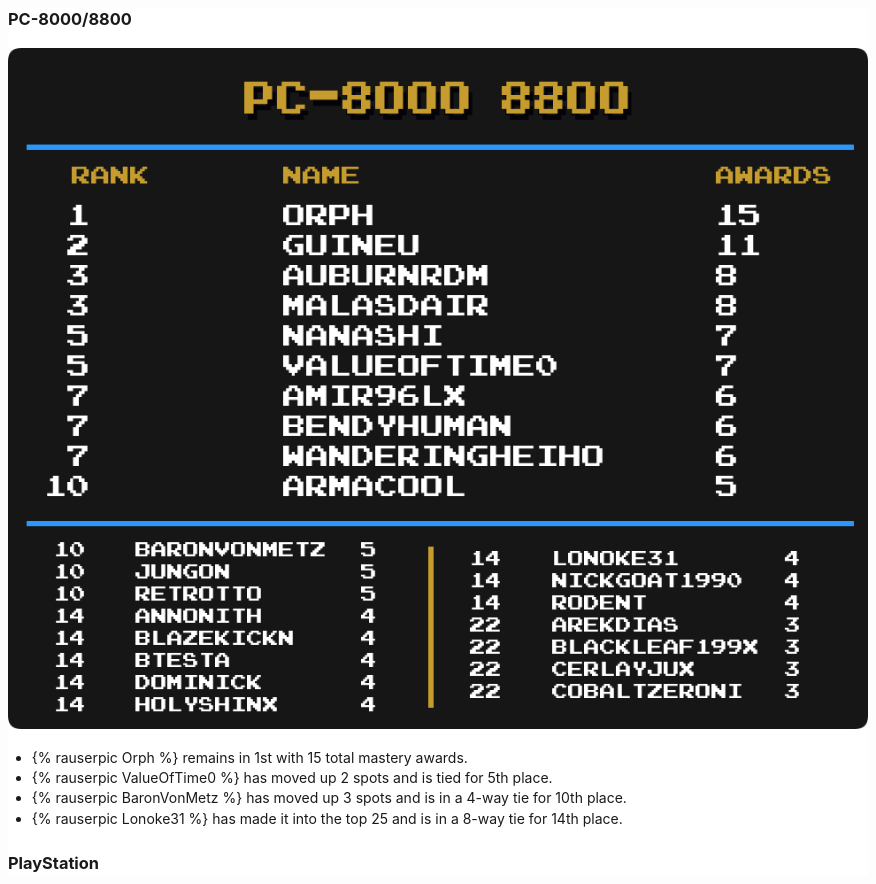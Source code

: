 ### PC-8000/8800

<p align="center">
  <img src="img/TopMasteries/PC-8000_8800.png" />
</p>

* {% rauserpic Orph %} remains in 1st with 15 total mastery awards.
* {% rauserpic ValueOfTime0 %} has moved up 2 spots and is tied for 5th place.
* {% rauserpic BaronVonMetz %} has moved up 3 spots and is in a 4-way tie for 10th place.
* {% rauserpic Lonoke31 %} has made it into the top 25 and is in a 8-way tie for 14th place.

### PlayStation

<p align="center">